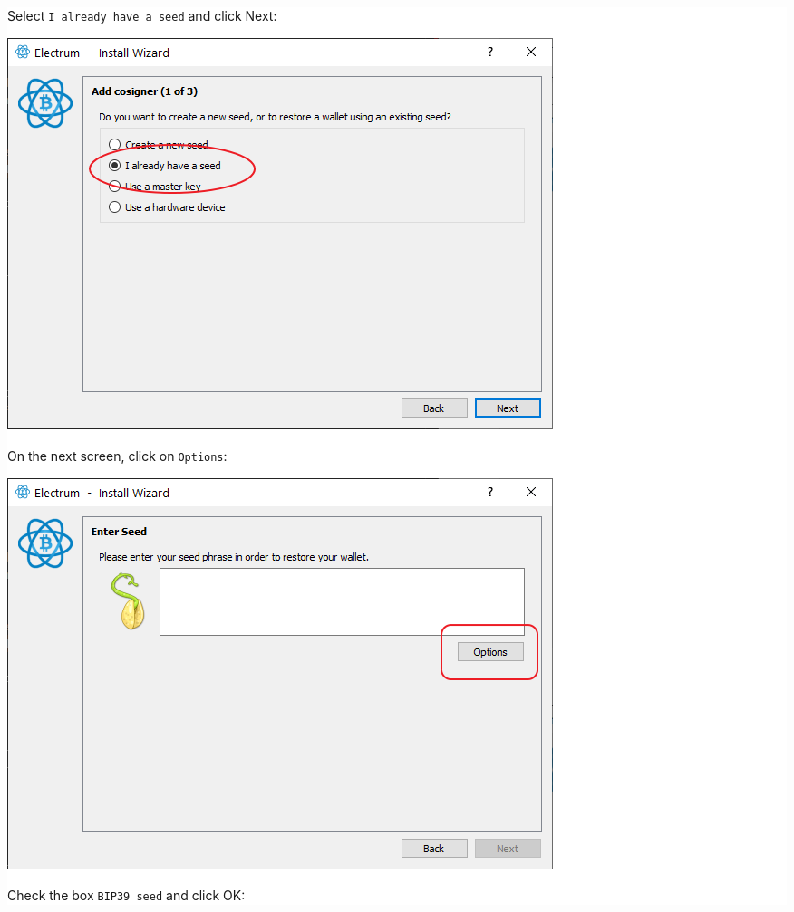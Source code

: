 Select `I already have a seed` and click Next:

![Electrum](images/electrum-r6.png)

On the next screen, click on `Options`:

![Electrum](images/electrum-r7.png)

Check the box `BIP39 seed` and click OK:
